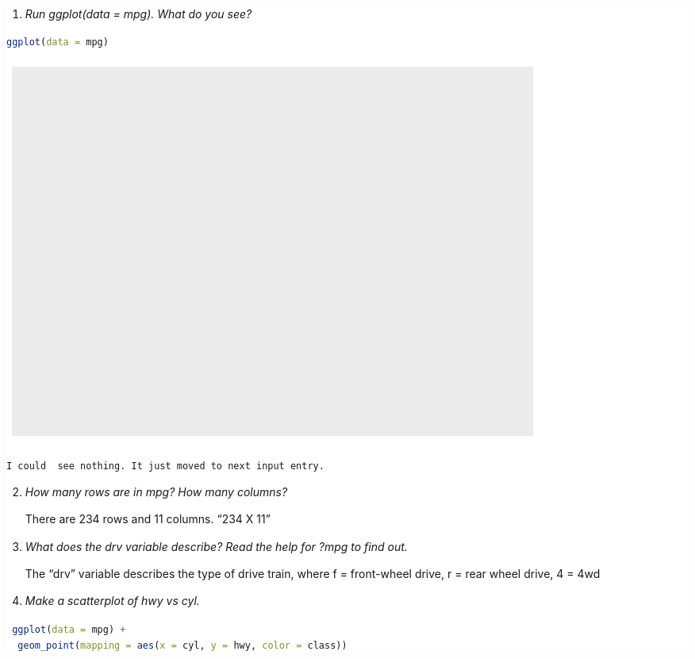 1.  *Run ggplot(data = mpg). What do you see?*



``` r
ggplot(data = mpg)
```

![](report_files/figure-gfm/unnamed-chunk-5-1.png)

    I could  see nothing. It just moved to next input entry.

2.  *How many rows are in mpg? How many columns?*
    
    There are 234 rows and 11 columns. “234 X 11”

3.  *What does the drv variable describe? Read the help for ?mpg to find
    out.*
    
    The “drv” variable describes the type of drive train, where f =
    front-wheel drive, r = rear wheel drive, 4 = 4wd

4.  *Make a scatterplot of hwy vs cyl.*



``` r
 ggplot(data = mpg) + 
  geom_point(mapping = aes(x = cyl, y = hwy, color = class))
```
